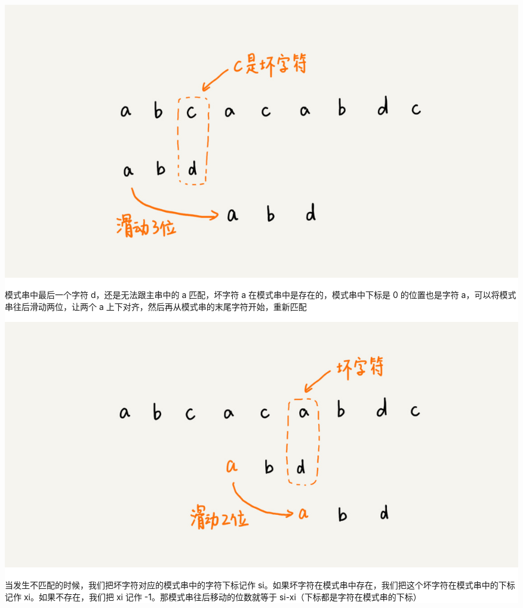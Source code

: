 ![](../Picture/DataStruct/string/04.jpg)

模式串中最后一个字符 d，还是无法跟主串中的 a 匹配，坏字符 a 在模式串中是存在的，模式串中下标是 0 的位置也是字符 a，可以将模式串往后滑动两位，让两个 a 上下对齐，然后再从模式串的末尾字符开始，重新匹配

![](../Picture/DataStruct/string/05.jpg)

当发生不匹配的时候，我们把坏字符对应的模式串中的字符下标记作 si。如果坏字符在模式串中存在，我们把这个坏字符在模式串中的下标记作 xi。如果不存在，我们把 xi 记作 -1。那模式串往后移动的位数就等于 si-xi（下标都是字符在模式串的下标）
